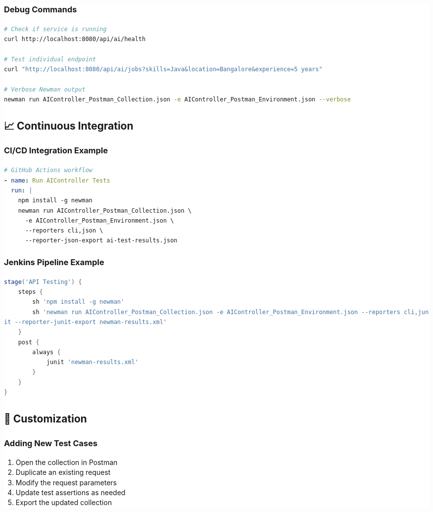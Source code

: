 ### Debug Commands
```bash
# Check if service is running
curl http://localhost:8080/api/ai/health

# Test individual endpoint
curl "http://localhost:8080/api/ai/jobs?skills=Java&location=Bangalore&experience=5 years"

# Verbose Newman output
newman run AIController_Postman_Collection.json -e AIController_Postman_Environment.json --verbose
```

## 📈 Continuous Integration

### CI/CD Integration Example
```yaml
# GitHub Actions workflow
- name: Run AIController Tests
  run: |
    npm install -g newman
    newman run AIController_Postman_Collection.json \
      -e AIController_Postman_Environment.json \
      --reporters cli,json \
      --reporter-json-export ai-test-results.json
```

### Jenkins Pipeline Example
```groovy
stage('API Testing') {
    steps {
        sh 'npm install -g newman'
        sh 'newman run AIController_Postman_Collection.json -e AIController_Postman_Environment.json --reporters cli,junit --reporter-junit-export newman-results.xml'
    }
    post {
        always {
            junit 'newman-results.xml'
        }
    }
}
```

## 📝 Customization

### Adding New Test Cases
1. Open the collection in Postman
2. Duplicate an existing request
3. Modify the request parameters
4. Update test assertions as needed
5. Export the updated collection
